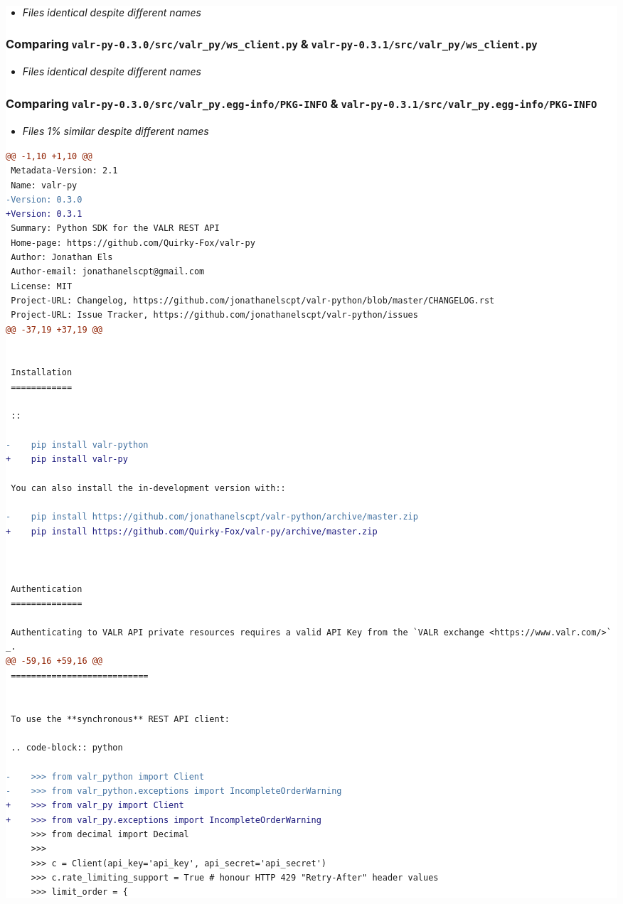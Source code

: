  * *Files identical despite different names*

### Comparing `valr-py-0.3.0/src/valr_py/ws_client.py` & `valr-py-0.3.1/src/valr_py/ws_client.py`

 * *Files identical despite different names*

### Comparing `valr-py-0.3.0/src/valr_py.egg-info/PKG-INFO` & `valr-py-0.3.1/src/valr_py.egg-info/PKG-INFO`

 * *Files 1% similar despite different names*

```diff
@@ -1,10 +1,10 @@
 Metadata-Version: 2.1
 Name: valr-py
-Version: 0.3.0
+Version: 0.3.1
 Summary: Python SDK for the VALR REST API
 Home-page: https://github.com/Quirky-Fox/valr-py
 Author: Jonathan Els
 Author-email: jonathanelscpt@gmail.com
 License: MIT
 Project-URL: Changelog, https://github.com/jonathanelscpt/valr-python/blob/master/CHANGELOG.rst
 Project-URL: Issue Tracker, https://github.com/jonathanelscpt/valr-python/issues
@@ -37,19 +37,19 @@
 
 
 Installation
 ============
 
 ::
 
-    pip install valr-python
+    pip install valr-py
 
 You can also install the in-development version with::
 
-    pip install https://github.com/jonathanelscpt/valr-python/archive/master.zip
+    pip install https://github.com/Quirky-Fox/valr-py/archive/master.zip
 
 
 
 Authentication
 ==============
 
 Authenticating to VALR API private resources requires a valid API Key from the `VALR exchange <https://www.valr.com/>`_.
@@ -59,16 +59,16 @@
 ===========================
 
 
 To use the **synchronous** REST API client:
 
 .. code-block:: python
 
-    >>> from valr_python import Client
-    >>> from valr_python.exceptions import IncompleteOrderWarning
+    >>> from valr_py import Client
+    >>> from valr_py.exceptions import IncompleteOrderWarning
     >>> from decimal import Decimal
     >>>
     >>> c = Client(api_key='api_key', api_secret='api_secret')
     >>> c.rate_limiting_support = True # honour HTTP 429 "Retry-After" header values
     >>> limit_order = {
```